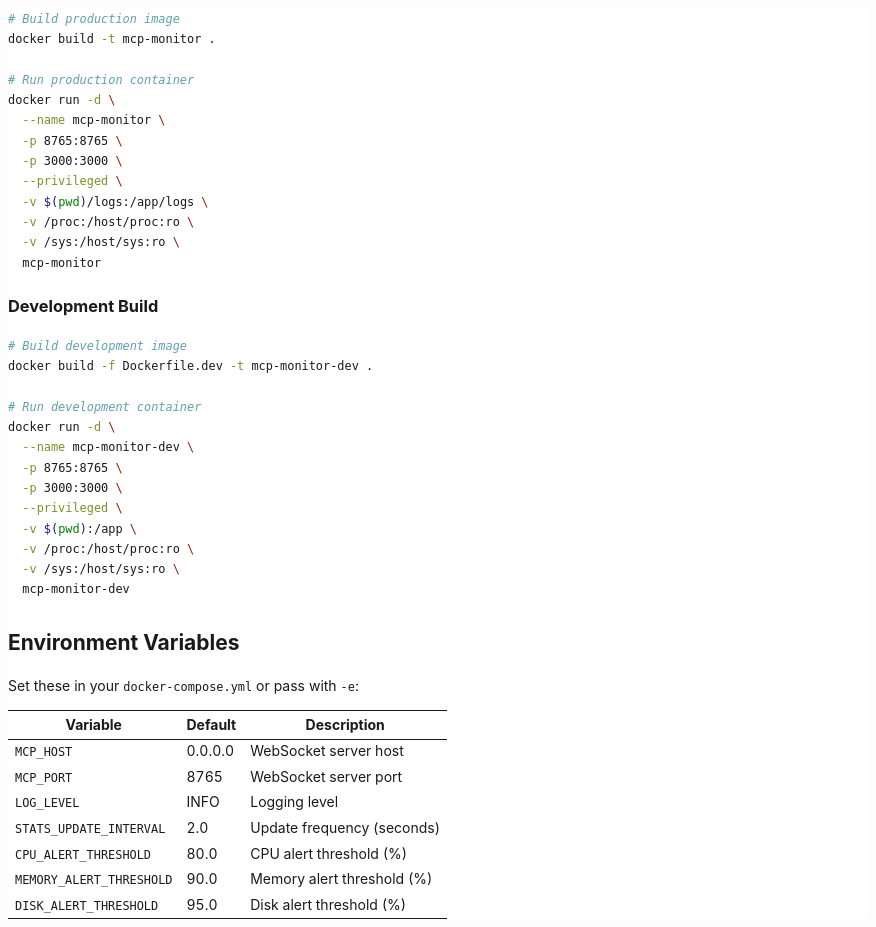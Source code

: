 ```bash
# Build production image
docker build -t mcp-monitor .

# Run production container
docker run -d \
  --name mcp-monitor \
  -p 8765:8765 \
  -p 3000:3000 \
  --privileged \
  -v $(pwd)/logs:/app/logs \
  -v /proc:/host/proc:ro \
  -v /sys:/host/sys:ro \
  mcp-monitor
```

### Development Build

```bash
# Build development image
docker build -f Dockerfile.dev -t mcp-monitor-dev .

# Run development container
docker run -d \
  --name mcp-monitor-dev \
  -p 8765:8765 \
  -p 3000:3000 \
  --privileged \
  -v $(pwd):/app \
  -v /proc:/host/proc:ro \
  -v /sys:/host/sys:ro \
  mcp-monitor-dev
```

## Environment Variables

Set these in your `docker-compose.yml` or pass with `-e`:

| Variable | Default | Description |
|----------|---------|-------------|
| `MCP_HOST` | 0.0.0.0 | WebSocket server host |
| `MCP_PORT` | 8765 | WebSocket server port |
| `LOG_LEVEL` | INFO | Logging level |
| `STATS_UPDATE_INTERVAL` | 2.0 | Update frequency (seconds) |
| `CPU_ALERT_THRESHOLD` | 80.0 | CPU alert threshold (%) |
| `MEMORY_ALERT_THRESHOLD` | 90.0 | Memory alert threshold (%) |
| `DISK_ALERT_THRESHOLD` | 95.0 | Disk alert threshold (%) |
